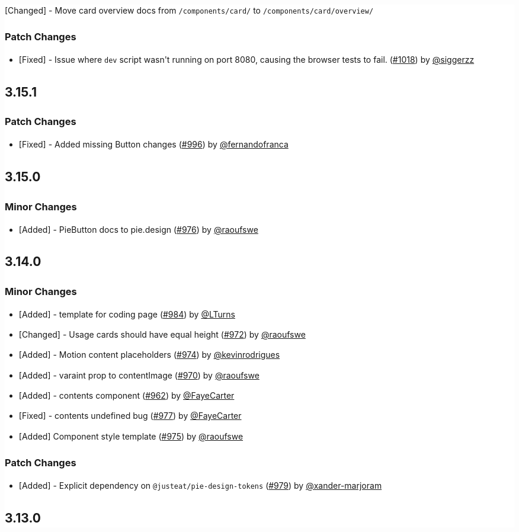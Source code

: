   [Changed] - Move card overview docs from `/components/card/` to `/components/card/overview/`

### Patch Changes

- [Fixed] - Issue where `dev` script wasn't running on port 8080, causing the browser tests to fail. ([#1018](https://github.com/justeattakeaway/pie/pull/1018)) by [@siggerzz](https://github.com/siggerzz)

## 3.15.1

### Patch Changes

- [Fixed] - Added missing Button changes ([#996](https://github.com/justeattakeaway/pie/pull/996)) by [@fernandofranca](https://github.com/fernandofranca)

## 3.15.0

### Minor Changes

- [Added] - PieButton docs to pie.design ([#976](https://github.com/justeattakeaway/pie/pull/976)) by [@raoufswe](https://github.com/raoufswe)

## 3.14.0

### Minor Changes

- [Added] - template for coding page ([#984](https://github.com/justeattakeaway/pie/pull/984)) by [@LTurns](https://github.com/LTurns)

- [Changed] - Usage cards should have equal height ([#972](https://github.com/justeattakeaway/pie/pull/972)) by [@raoufswe](https://github.com/raoufswe)

- [Added] - Motion content placeholders ([#974](https://github.com/justeattakeaway/pie/pull/974)) by [@kevinrodrigues](https://github.com/kevinrodrigues)

- [Added] - varaint prop to contentImage ([#970](https://github.com/justeattakeaway/pie/pull/970)) by [@raoufswe](https://github.com/raoufswe)

- [Added] - contents component ([#962](https://github.com/justeattakeaway/pie/pull/962)) by [@FayeCarter](https://github.com/FayeCarter)

- [Fixed] - contents undefined bug ([#977](https://github.com/justeattakeaway/pie/pull/977)) by [@FayeCarter](https://github.com/FayeCarter)

- [Added] Component style template ([#975](https://github.com/justeattakeaway/pie/pull/975)) by [@raoufswe](https://github.com/raoufswe)

### Patch Changes

- [Added] - Explicit dependency on `@justeat/pie-design-tokens` ([#979](https://github.com/justeattakeaway/pie/pull/979)) by [@xander-marjoram](https://github.com/xander-marjoram)

## 3.13.0
